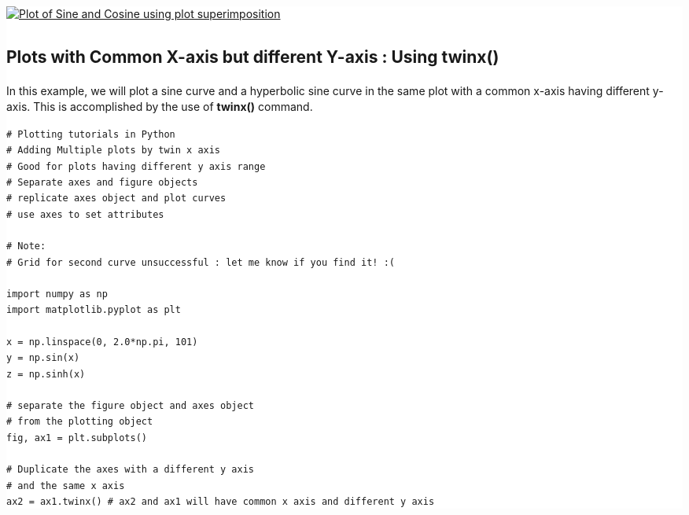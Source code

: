 [![Plot of Sine and Cosine using plot superimposition][1]][1]


  [1]: https://i.stack.imgur.com/RriMr.png

## Plots with Common X-axis but different Y-axis : Using twinx()
In this example, we will plot a sine curve and a hyperbolic sine curve in the same plot with a common x-axis having different y-axis. This is accomplished by the use of **twinx()** command.

    # Plotting tutorials in Python
    # Adding Multiple plots by twin x axis
    # Good for plots having different y axis range
    # Separate axes and figure objects
    # replicate axes object and plot curves
    # use axes to set attributes
    
    # Note:
    # Grid for second curve unsuccessful : let me know if you find it! :(
    
    import numpy as np
    import matplotlib.pyplot as plt

    x = np.linspace(0, 2.0*np.pi, 101)
    y = np.sin(x)
    z = np.sinh(x)

    # separate the figure object and axes object
    # from the plotting object
    fig, ax1 = plt.subplots()
    
    # Duplicate the axes with a different y axis
    # and the same x axis
    ax2 = ax1.twinx() # ax2 and ax1 will have common x axis and different y axis


  [1]: https://i.stack.imgur.com/c33LU.png
  [1]: https://i.stack.imgur.com/a5djq.png
  [1]: https://i.stack.imgur.com/PQ2eH.png
  [1]: https://i.stack.imgur.com/Qtcpv.png
  [1]: https://i.stack.imgur.com/vXROi.png